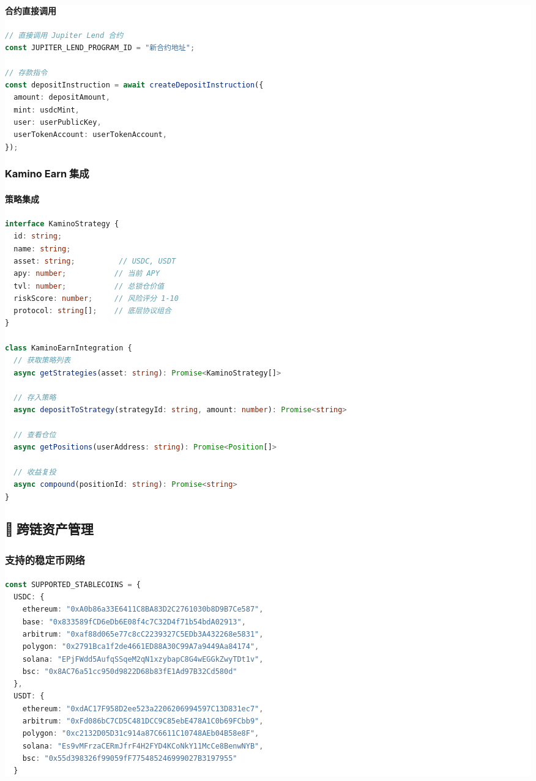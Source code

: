 #### 合约直接调用
```typescript
// 直接调用 Jupiter Lend 合约
const JUPITER_LEND_PROGRAM_ID = "新合约地址";

// 存款指令
const depositInstruction = await createDepositInstruction({
  amount: depositAmount,
  mint: usdcMint,
  user: userPublicKey,
  userTokenAccount: userTokenAccount,
});
```

### Kamino Earn 集成

#### 策略集成
```typescript
interface KaminoStrategy {
  id: string;
  name: string;
  asset: string;          // USDC, USDT
  apy: number;           // 当前 APY
  tvl: number;           // 总锁仓价值
  riskScore: number;     // 风险评分 1-10
  protocol: string[];    // 底层协议组合
}

class KaminoEarnIntegration {
  // 获取策略列表
  async getStrategies(asset: string): Promise<KaminoStrategy[]>
  
  // 存入策略
  async depositToStrategy(strategyId: string, amount: number): Promise<string>
  
  // 查看仓位
  async getPositions(userAddress: string): Promise<Position[]>
  
  // 收益复投
  async compound(positionId: string): Promise<string>
}
```

## 🌉 跨链资产管理

### 支持的稳定币网络
```typescript
const SUPPORTED_STABLECOINS = {
  USDC: {
    ethereum: "0xA0b86a33E6411C8BA83D2C2761030b8D9B7Ce587", 
    base: "0x833589fCD6eDb6E08f4c7C32D4f71b54bdA02913",
    arbitrum: "0xaf88d065e77c8cC2239327C5EDb3A432268e5831",
    polygon: "0x2791Bca1f2de4661ED88A30C99A7a9449Aa84174",
    solana: "EPjFWdd5AufqSSqeM2qN1xzybapC8G4wEGGkZwyTDt1v",
    bsc: "0x8AC76a51cc950d9822D68b83fE1Ad97B32Cd580d"
  },
  USDT: {
    ethereum: "0xdAC17F958D2ee523a2206206994597C13D831ec7",
    arbitrum: "0xFd086bC7CD5C481DCC9C85ebE478A1C0b69FCbb9", 
    polygon: "0xc2132D05D31c914a87C6611C10748AEb04B58e8F",
    solana: "Es9vMFrzaCERmJfrF4H2FYD4KCoNkY11McCe8BenwNYB",
    bsc: "0x55d398326f99059fF775485246999027B3197955"
  }
```